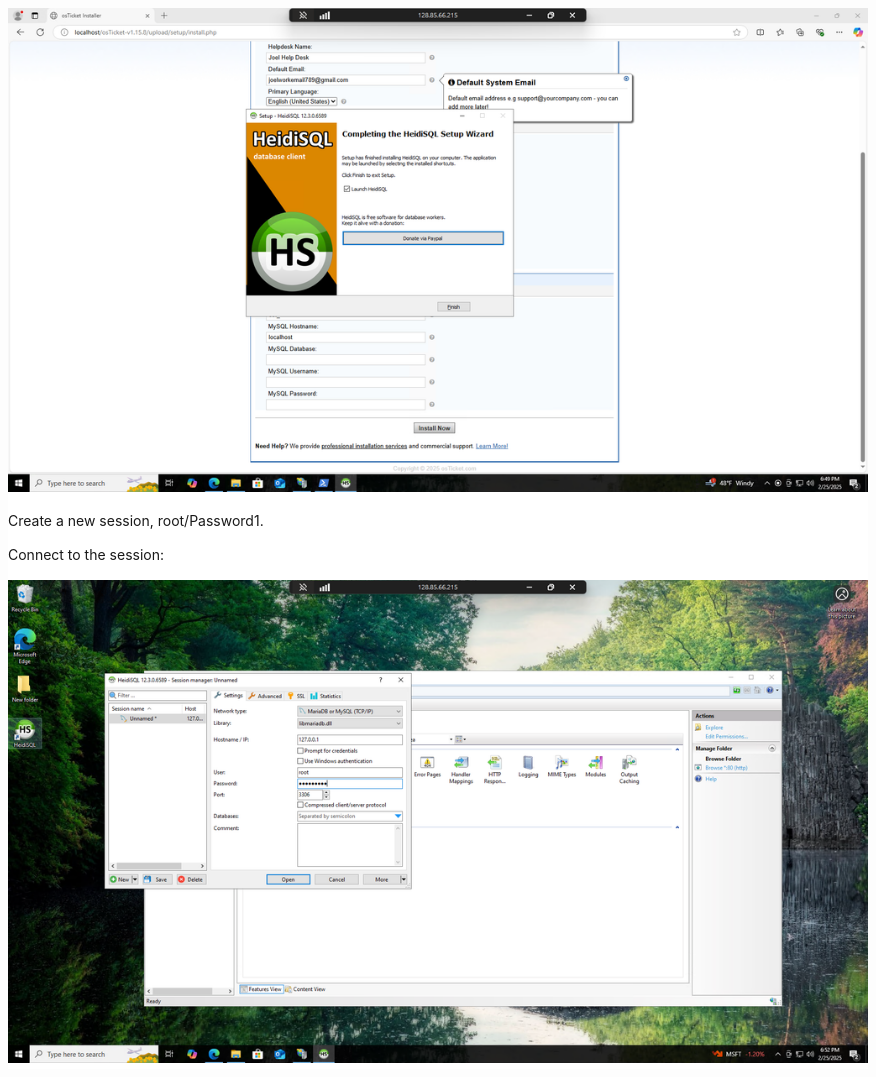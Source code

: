 ![img17](images/prereqs-install/screenshot17.png)
 
</p>
<p>
	Create a new session, root/Password1.
</p>
<p>
	Connect to the session:
</p>
<p>

![img18](images/prereqs-install/screenshot18.png)
 